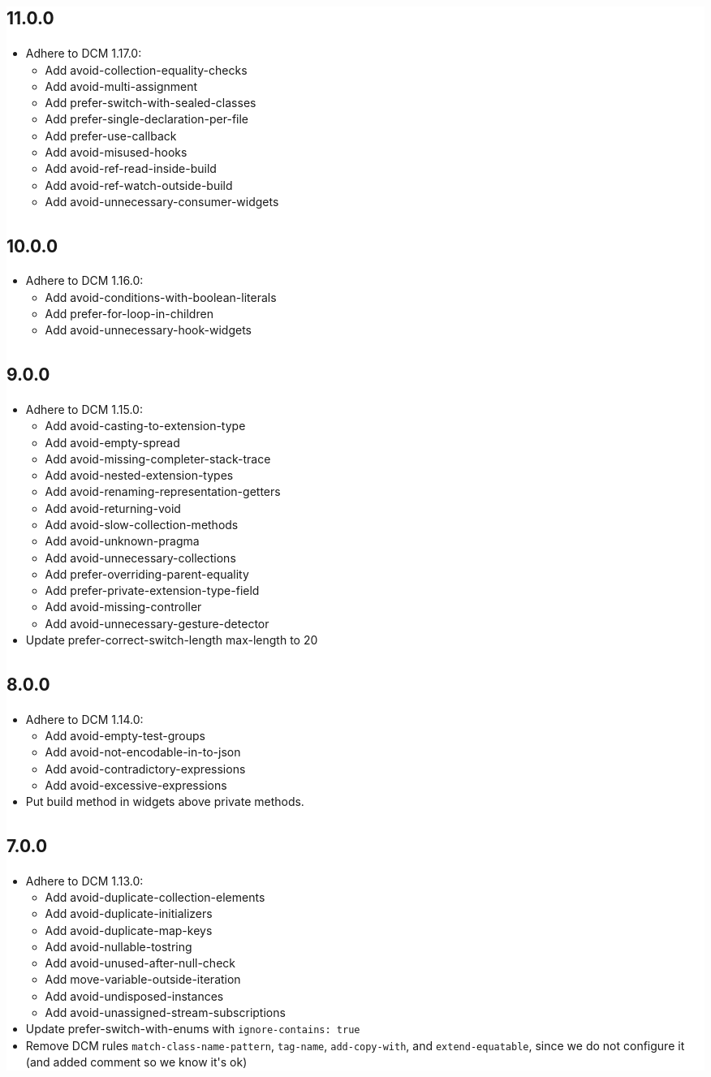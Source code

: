 ## 11.0.0
- Adhere to DCM 1.17.0:
  - Add avoid-collection-equality-checks
  - Add avoid-multi-assignment
  - Add prefer-switch-with-sealed-classes
  - Add prefer-single-declaration-per-file
  - Add prefer-use-callback
  - Add avoid-misused-hooks
  - Add avoid-ref-read-inside-build
  - Add avoid-ref-watch-outside-build
  - Add avoid-unnecessary-consumer-widgets

## 10.0.0
- Adhere to DCM 1.16.0:
  - Add avoid-conditions-with-boolean-literals
  - Add prefer-for-loop-in-children
  - Add avoid-unnecessary-hook-widgets

## 9.0.0
- Adhere to DCM 1.15.0:
  - Add avoid-casting-to-extension-type
  - Add avoid-empty-spread
  - Add avoid-missing-completer-stack-trace
  - Add avoid-nested-extension-types
  - Add avoid-renaming-representation-getters
  - Add avoid-returning-void
  - Add avoid-slow-collection-methods
  - Add avoid-unknown-pragma
  - Add avoid-unnecessary-collections
  - Add prefer-overriding-parent-equality
  - Add prefer-private-extension-type-field
  - Add avoid-missing-controller
  - Add avoid-unnecessary-gesture-detector
- Update prefer-correct-switch-length max-length to 20

## 8.0.0
- Adhere to DCM 1.14.0:
  - Add avoid-empty-test-groups
  - Add avoid-not-encodable-in-to-json
  - Add avoid-contradictory-expressions
  - Add avoid-excessive-expressions
- Put build method in widgets above private methods.
 
## 7.0.0
- Adhere to DCM 1.13.0:
  - Add avoid-duplicate-collection-elements
  - Add avoid-duplicate-initializers
  - Add avoid-duplicate-map-keys
  - Add avoid-nullable-tostring
  - Add avoid-unused-after-null-check
  - Add move-variable-outside-iteration
  - Add avoid-undisposed-instances
  - Add avoid-unassigned-stream-subscriptions
- Update prefer-switch-with-enums with `ignore-contains: true`
- Remove DCM rules `match-class-name-pattern`, `tag-name`, `add-copy-with`, and `extend-equatable`, since we do not configure it (and added comment so we know it's ok)
